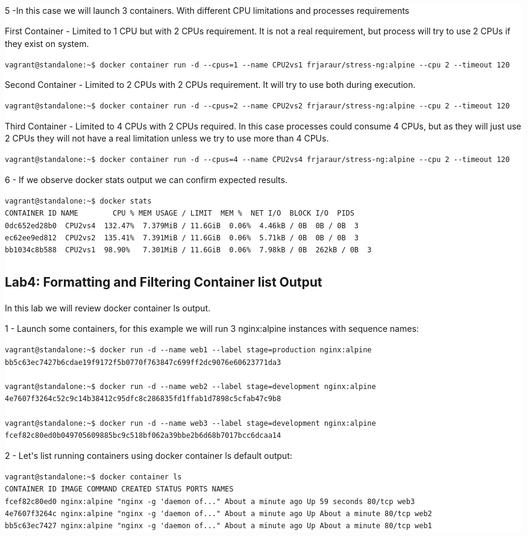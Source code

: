 5 -In this case we will launch 3 containers. With different CPU limitations and processes
requirements

First Container - Limited to 1 CPU but with 2 CPUs requirement. It is not a real requirement, but process will try to use 2 CPUs if they exist on system.
```
vagrant@standalone:~$ docker container run -d --cpus=1 --name CPU2vs1 frjaraur/stress-ng:alpine --cpu 2 --timeout 120
```

Second Container - Limited to 2 CPUs with 2 CPUs requirement. It will try to use both during execution.
```
vagrant@standalone:~$ docker container run -d --cpus=2 --name CPU2vs2 frjaraur/stress-ng:alpine --cpu 2 --timeout 120
```

Third Container - Limited to 4 CPUs with 2 CPUs required. In this case processes could consume 4 CPUs, but as they will just use 2 CPUs they will not have a real limitation unless we try to use more than 4 CPUs.
```
vagrant@standalone:~$ docker container run -d --cpus=4 --name CPU2vs4 frjaraur/stress-ng:alpine --cpu 2 --timeout 120
```

6 - If we observe docker stats output we can confirm expected results.
```
vagrant@standalone:~$ docker stats
CONTAINER ID NAME        CPU % MEM USAGE / LIMIT  MEM %  NET I/O  BLOCK I/O  PIDS
0dc652ed28b0  CPU2vs4  132.47%  7.379MiB / 11.6GiB  0.06%  4.46kB / 0B  0B / 0B  3
ec62ee9ed812  CPU2vs2  135.41%  7.391MiB / 11.6GiB  0.06%  5.71kB / 0B  0B / 0B  3
bb1034c8b588  CPU2vs1  98.90%   7.301MiB / 11.6GiB  0.06%  7.98kB / 0B  262kB / 0B  3
```

## __Lab4__: Formatting and Filtering Container list Output

In this lab we will review docker container ls output.

1 - Launch some containers, for this example we will run 3 nginx:alpine instances with sequence names:
```
vagrant@standalone:~$ docker run -d --name web1 --label stage=production nginx:alpine
bb5c63ec7427b6cdae19f9172f5b0770f763847c699ff2dc9076e60623771da3

vagrant@standalone:~$ docker run -d --name web2 --label stage=development nginx:alpine
4e7607f3264c52c9c14b38412c95dfc8c286835fd1ffab1d7898c5cfab47c9b8

vagrant@standalone:~$ docker run -d --name web3 --label stage=development nginx:alpine
fcef82c80ed0b049705609885bc9c518bf062a39bbe2b6d68b7017bcc6dcaa14
```

2 - Let's list running containers using docker container ls default output:
```
vagrant@standalone:~$ docker container ls
CONTAINER ID IMAGE COMMAND CREATED STATUS PORTS NAMES
fcef82c80ed0 nginx:alpine "nginx -g 'daemon of..." About a minute ago Up 59 seconds 80/tcp web3
4e7607f3264c nginx:alpine "nginx -g 'daemon of..." About a minute ago Up About a minute 80/tcp web2
bb5c63ec7427 nginx:alpine "nginx -g 'daemon of..." About a minute ago Up About a minute 80/tcp web1
```
